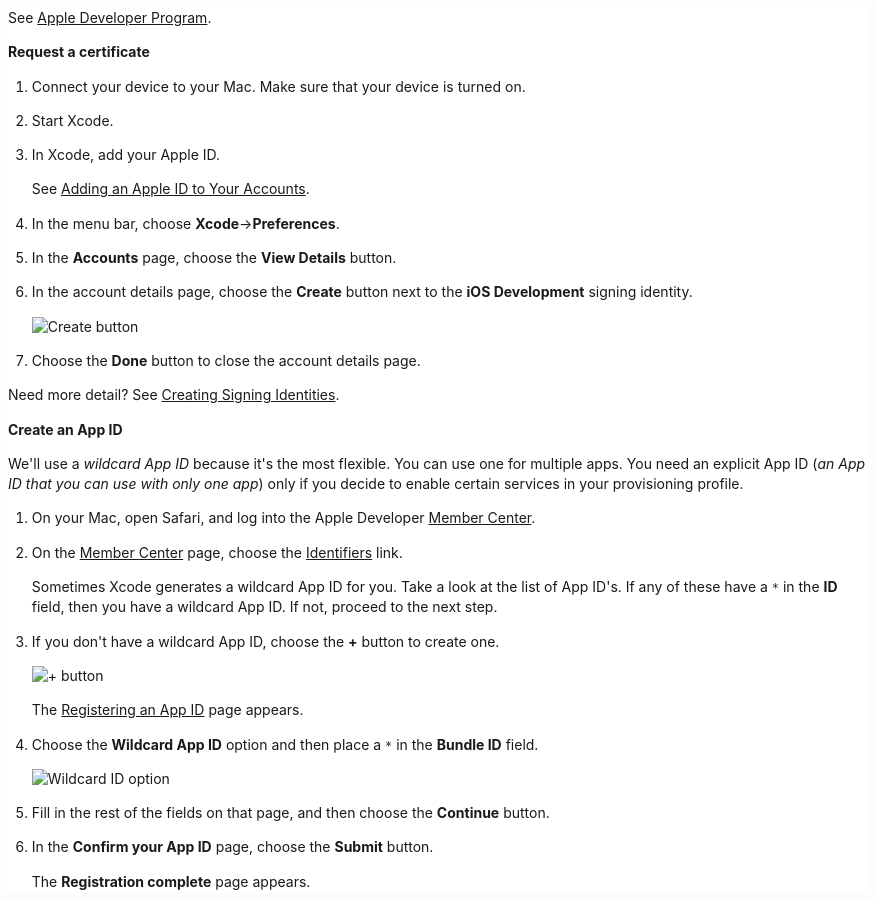 See [Apple Developer Program](https://developer.apple.com/programs/enroll/).

**Request a certificate**

1. Connect your device to your Mac. Make sure that  your device is turned on.

2. Start Xcode.

3. In Xcode, add your Apple ID.

    See [Adding an Apple ID to Your Accounts](https://developer.apple.com/library/ios/recipes/xcode_help-accounts_preferences/articles/add_appleid.html).

4. In the menu bar, choose **Xcode**->**Preferences**.

5. In the **Accounts** page, choose the **View Details** button.

5. In the account details page, choose the **Create** button next to the **iOS Development** signing identity.

    ![Create button](media/vs-taco-2015-ios-guide/create-cert.png)

6. Choose the **Done** button to close the account details page.

Need more detail? See [Creating Signing Identities](https://developer.apple.com/library/ios/documentation/IDEs/Conceptual/AppDistributionGuide/MaintainingCertificates/MaintainingCertificates.html#//apple_ref/doc/uid/TP40012582-CH31-SW6).

**Create an App ID**

We'll use a *wildcard App ID* because it's the most flexible. You can use one for multiple apps. You need an explicit App ID (*an App ID that you can use with only one app*) only if you decide to enable certain services in your provisioning profile.

1. On your Mac, open Safari, and log into the Apple Developer [Member Center](https://developer.apple.com/membercenter/index.action).

2. On the [Member Center](https://developer.apple.com/membercenter/index.action) page, choose the [Identifiers](https://developer.apple.com/account/ios/identifiers/bundle/bundleList.action) link.

    Sometimes Xcode generates a wildcard App ID for you. Take a look at the list of App ID's. If any of these have a ```*``` in the **ID** field, then you have a wildcard App ID. If not, proceed to the next step.

3. If you don't have a wildcard App ID, choose the **+** button to create one.

    ![+ button](media/vs-taco-2015-ios-guide/add-wildcard.png)

    The [Registering an App ID](https://developer.apple.com/account/ios/identifiers/bundle/bundleCreate.action) page appears.

4. Choose the **Wildcard App ID** option and then place a ```*``` in  the **Bundle ID** field.

    ![Wildcard ID option](media/vs-taco-2015-ios-guide/wildcard-asterix.png)

5. Fill in the rest of the fields on that page, and then choose the **Continue** button.

6. In the **Confirm your App ID** page, choose the **Submit** button.

    The **Registration complete** page appears.
